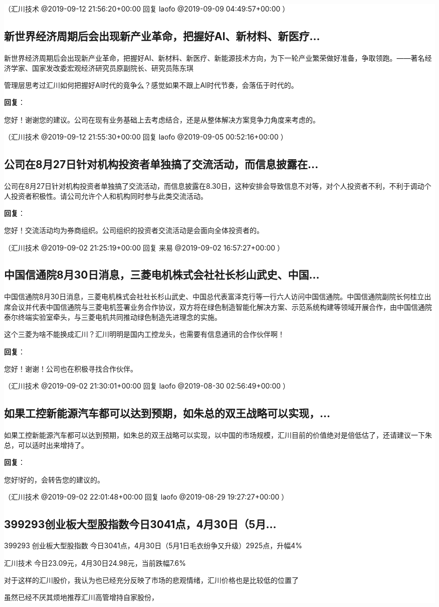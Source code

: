 （汇川技术  @2019-09-12 21:56:20+00:00 回复 laofo  @2019-09-09 04:49:57+00:00 ）

## 新世界经济周期后会出现新产业革命，把握好AI、新材料、新医疗...

新世界经济周期后会出现新产业革命，把握好AI、新材料、新医疗、新能源技术方向，为下一轮产业繁荣做好准备，争取领跑。——著名经济学家、国家发改委宏观经济研究员原副院长、研究员陈东琪 ​​​​


管理层思考过汇川如何把握好AI时代的竟争么？感觉如果不跟上AI时代节奏，会落伍于时代的。

**回复**：

您好！谢谢您的建议。公司在现有业务基础上去考虑结合，还是从整体解决方案竞争力角度来考虑的。 

（汇川技术  @2019-09-12 21:55:30+00:00 回复 laofo  @2019-09-05 00:52:16+00:00 ）

## 公司在8月27日针对机构投资者单独搞了交流活动，而信息披露在...

公司在8月27日针对机构投资者单独搞了交流活动，而信息披露在8.30日，这种安排会导致信息不对等，对个人投资者不利，不利于调动个人投资者积极性。请公司允许个人和机构同时参与此类交流活动。

**回复**：

您好！交流活动均为券商组织。公司组织的投资者交流活动是会面向全体投资者的。 

（汇川技术  @2019-09-02 21:25:19+00:00 回复 来易  @2019-09-02 16:57:27+00:00 ）

## 中国信通院8月30日消息，三菱电机株式会社社长杉山武史、中国...

中国信通院8月30日消息，三菱电机株式会社社长杉山武史、中国总代表富泽克行等一行六人访问中国信通院。中国信通院副院长何桂立出席会议并代表中国信通院与三菱电机签署业务合作协议，双方将在绿色制造智能化解决方案、示范系统构建等领域开展合作，由中国信通院泰尔终端实验室牵头，与三菱电机共同推动绿色制造先进理念的实施。


这个三菱为啥不能换成汇川？汇川明明是国内工控龙头，也需要有信息通讯的合作伙伴啊！

**回复**：

您好！谢谢！公司也在积极寻找合作伙伴。 

（汇川技术  @2019-09-02 21:30:01+00:00 回复 laofo  @2019-08-30 02:56:49+00:00 ）

## 如果工控新能源汽车都可以达到预期，如朱总的双王战略可以实现，...

如果工控新能源汽车都可以达到预期，如朱总的双王战略可以实现，以中国的市场规模，汇川目前的价值绝对是倍低估了，还请建议一下朱总，可以适时出来增持了。

**回复**：

您好!好的，会转告您的建议的。 

（汇川技术  @2019-09-02 22:01:48+00:00 回复 laofo  @2019-08-29 19:27:27+00:00 ）

## 399293创业板大型股指数今日3041点，4月30日（5月...

399293 创业板大型股指数 今日3041点，4月30日（5月1日毛衣纷争又升级）2925点，升幅4%

 汇川技术         今日23.09元，4月30日24.98元，当前跌幅7.6%


对于这样的汇川股价，我认为也已经充分反映了市场的悲观情绪，汇川价格也是比较低的位置了

虽然已经不厌其烦地推荐汇川高管增持自家股份，
